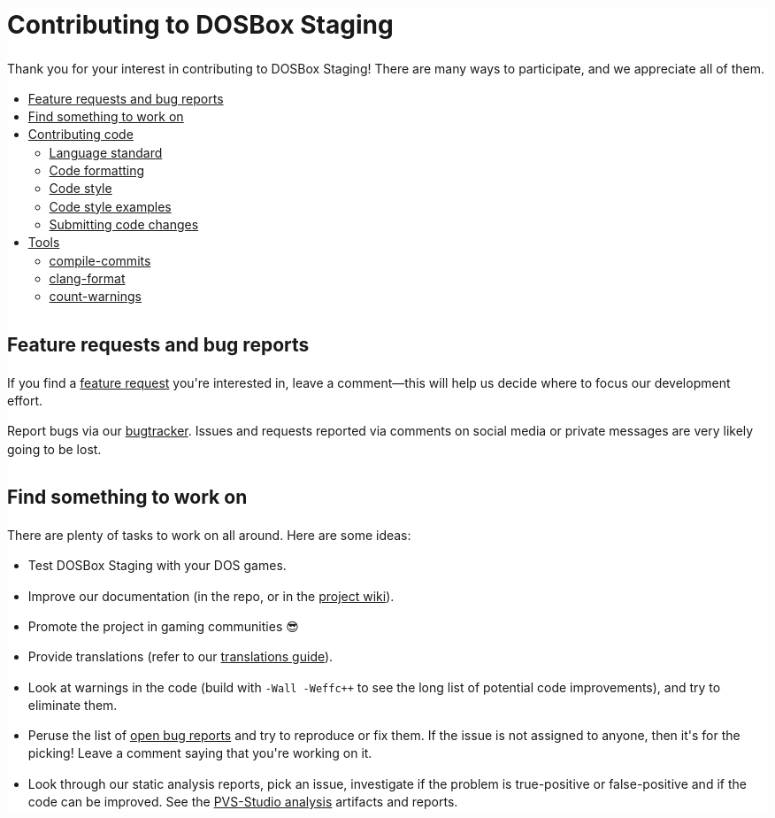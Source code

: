 # Contributing to DOSBox Staging

Thank you for your interest in contributing to DOSBox Staging! There are many
ways to participate, and we appreciate all of them.

- [Feature requests and bug reports](#feature-requests-and-bug-reports)
- [Find something to work on](#find-something-to-work-on)
- [Contributing code](#contributing-code)
  - [Language standard](#language-standard)
  - [Code formatting](#code-formatting)
  - [Code style](#code-style)
  - [Code style examples](#code-style-examples)
  - [Submitting code changes](#submitting-code-changes)
- [Tools](#tools)
  - [compile-commits](#compile-commits)
  - [clang-format](#clang-format)
  - [count-warnings](#count-warnings)


## Feature requests and bug reports

If you find a [feature request][enhancement_label] you're interested in, leave
a comment—this will help us decide where to focus our development effort.

Report bugs via our [bugtracker][issues]. Issues and requests reported via
comments on social media or private messages are very likely going to be lost.

[enhancement_label]: https://github.com/dosbox-staging/dosbox-staging/issues?q=is%3Aissue+is%3Aopen+label%3Aenhancement
[issues]: https://github.com/dosbox-staging/dosbox-staging/issues


## Find something to work on

There are plenty of tasks to work on all around. Here are some ideas:

- Test DOSBox Staging with your DOS games.

- Improve our documentation (in the repo, or in the [project
  wiki](https://github.com/dosbox-staging/dosbox-staging/wiki)).

- Promote the project in gaming communities 😎

- Provide translations (refer to our [translations guide](https://github.com/dosbox-staging/dosbox-staging/blob/main/docs/TRANSLATING.md)).

- Look at warnings in the code (build with `-Wall -Weffc++` to see the long
  list of potential code improvements), and try to eliminate them.

- Peruse the list of [open bug
  reports](https://github.com/dosbox-staging/dosbox-staging/issues?q=is%3Aissue+is%3Aopen+label%3Abug)
  and try to reproduce or fix them. If the issue is not assigned to anyone,
  then it's for the picking! Leave a comment saying that you're working on
  it.

- Look through our static analysis reports, pick an issue, investigate if the
  problem is true-positive or false-positive and if the code can be improved.
  See the [PVS-Studio analysis][pvs] artifacts and reports.


[pvs]: https://github.com/dosbox-staging/dosbox-staging/actions/workflows/pvs-studio.yml